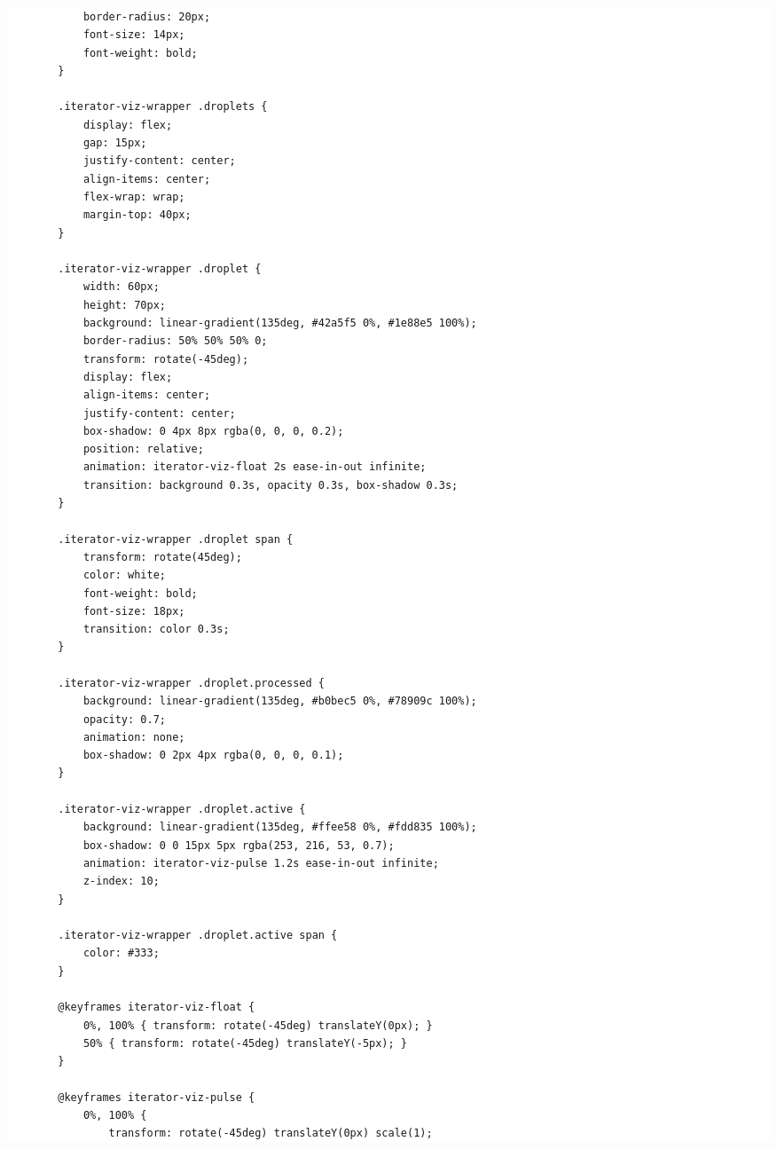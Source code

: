 ```{raw} html
            border-radius: 20px;
            font-size: 14px;
            font-weight: bold;
        }

        .iterator-viz-wrapper .droplets {
            display: flex;
            gap: 15px;
            justify-content: center;
            align-items: center;
            flex-wrap: wrap;
            margin-top: 40px;
        }

        .iterator-viz-wrapper .droplet {
            width: 60px;
            height: 70px;
            background: linear-gradient(135deg, #42a5f5 0%, #1e88e5 100%);
            border-radius: 50% 50% 50% 0;
            transform: rotate(-45deg);
            display: flex;
            align-items: center;
            justify-content: center;
            box-shadow: 0 4px 8px rgba(0, 0, 0, 0.2);
            position: relative;
            animation: iterator-viz-float 2s ease-in-out infinite;
            transition: background 0.3s, opacity 0.3s, box-shadow 0.3s;
        }

        .iterator-viz-wrapper .droplet span {
            transform: rotate(45deg);
            color: white;
            font-weight: bold;
            font-size: 18px;
            transition: color 0.3s;
        }

        .iterator-viz-wrapper .droplet.processed {
            background: linear-gradient(135deg, #b0bec5 0%, #78909c 100%);
            opacity: 0.7;
            animation: none;
            box-shadow: 0 2px 4px rgba(0, 0, 0, 0.1);
        }

        .iterator-viz-wrapper .droplet.active {
            background: linear-gradient(135deg, #ffee58 0%, #fdd835 100%);
            box-shadow: 0 0 15px 5px rgba(253, 216, 53, 0.7);
            animation: iterator-viz-pulse 1.2s ease-in-out infinite;
            z-index: 10;
        }

        .iterator-viz-wrapper .droplet.active span {
            color: #333;
        }
        
        @keyframes iterator-viz-float {
            0%, 100% { transform: rotate(-45deg) translateY(0px); }
            50% { transform: rotate(-45deg) translateY(-5px); }
        }

        @keyframes iterator-viz-pulse {
            0%, 100% {
                transform: rotate(-45deg) translateY(0px) scale(1);
```
